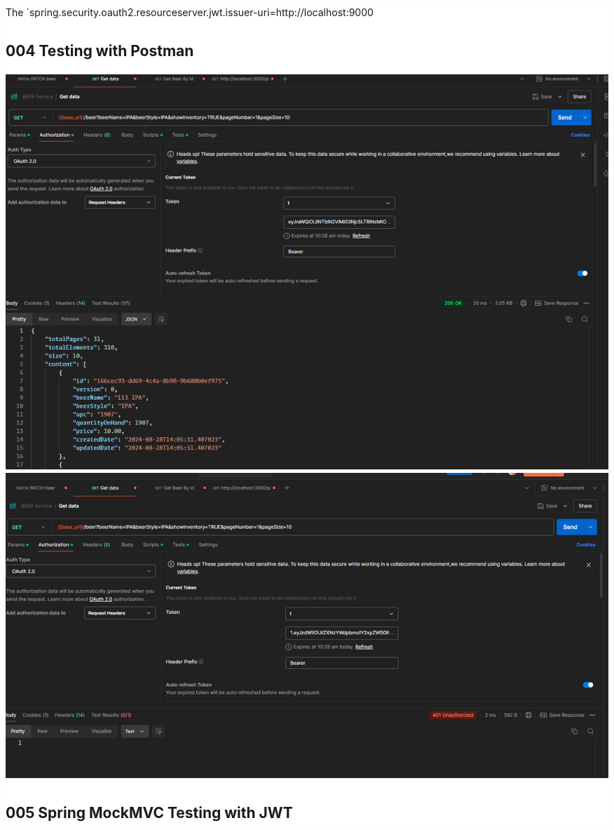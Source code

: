 The `spring.security.oauth2.resourceserver.jwt.issuer-uri=http://localhost:9000
## 004 Testing with Postman
![alt text](image-1.png)
![alt text](image-2.png)
## 005 Spring MockMVC Testing with JWT
